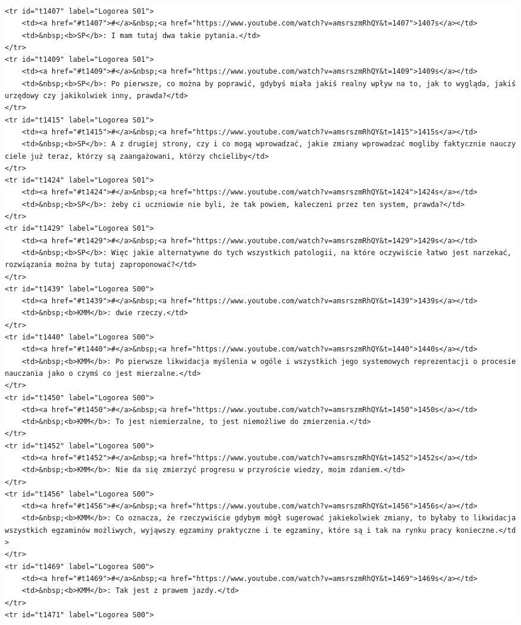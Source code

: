     <tr id="t1407" label="Logorea S01">
        <td><a href="#t1407">#</a>&nbsp;<a href="https://www.youtube.com/watch?v=amsrszmRhQY&t=1407">1407s</a></td>
        <td>&nbsp;<b>SP</b>: I mam tutaj dwa takie pytania.</td>
    </tr>
    <tr id="t1409" label="Logorea S01">
        <td><a href="#t1409">#</a>&nbsp;<a href="https://www.youtube.com/watch?v=amsrszmRhQY&t=1409">1409s</a></td>
        <td>&nbsp;<b>SP</b>: Po pierwsze, co można by poprawić, gdybyś miała jakiś realny wpływ na to, jak to wygląda, jakiś urzędowy czy jakikolwiek inny, prawda?</td>
    </tr>
    <tr id="t1415" label="Logorea S01">
        <td><a href="#t1415">#</a>&nbsp;<a href="https://www.youtube.com/watch?v=amsrszmRhQY&t=1415">1415s</a></td>
        <td>&nbsp;<b>SP</b>: A z drugiej strony, czy i co mogą wprowadzać, jakie zmiany wprowadzać mogliby faktycznie nauczyciele już teraz, którzy są zaangażowani, którzy chcieliby</td>
    </tr>
    <tr id="t1424" label="Logorea S01">
        <td><a href="#t1424">#</a>&nbsp;<a href="https://www.youtube.com/watch?v=amsrszmRhQY&t=1424">1424s</a></td>
        <td>&nbsp;<b>SP</b>: żeby ci uczniowie nie byli, że tak powiem, kaleczeni przez ten system, prawda?</td>
    </tr>
    <tr id="t1429" label="Logorea S01">
        <td><a href="#t1429">#</a>&nbsp;<a href="https://www.youtube.com/watch?v=amsrszmRhQY&t=1429">1429s</a></td>
        <td>&nbsp;<b>SP</b>: Więc jakie alternatywne do tych wszystkich patologii, na które oczywiście łatwo jest narzekać, rozwiązania można by tutaj zaproponować?</td>
    </tr>
    <tr id="t1439" label="Logorea S00">
        <td><a href="#t1439">#</a>&nbsp;<a href="https://www.youtube.com/watch?v=amsrszmRhQY&t=1439">1439s</a></td>
        <td>&nbsp;<b>KMM</b>: dwie rzeczy.</td>
    </tr>
    <tr id="t1440" label="Logorea S00">
        <td><a href="#t1440">#</a>&nbsp;<a href="https://www.youtube.com/watch?v=amsrszmRhQY&t=1440">1440s</a></td>
        <td>&nbsp;<b>KMM</b>: Po pierwsze likwidacja myślenia w ogóle i wszystkich jego systemowych reprezentacji o procesie nauczania jako o czymś co jest mierzalne.</td>
    </tr>
    <tr id="t1450" label="Logorea S00">
        <td><a href="#t1450">#</a>&nbsp;<a href="https://www.youtube.com/watch?v=amsrszmRhQY&t=1450">1450s</a></td>
        <td>&nbsp;<b>KMM</b>: To jest niemierzalne, to jest niemożliwe do zmierzenia.</td>
    </tr>
    <tr id="t1452" label="Logorea S00">
        <td><a href="#t1452">#</a>&nbsp;<a href="https://www.youtube.com/watch?v=amsrszmRhQY&t=1452">1452s</a></td>
        <td>&nbsp;<b>KMM</b>: Nie da się zmierzyć progresu w przyroście wiedzy, moim zdaniem.</td>
    </tr>
    <tr id="t1456" label="Logorea S00">
        <td><a href="#t1456">#</a>&nbsp;<a href="https://www.youtube.com/watch?v=amsrszmRhQY&t=1456">1456s</a></td>
        <td>&nbsp;<b>KMM</b>: Co oznacza, że rzeczywiście gdybym mógł sugerować jakiekolwiek zmiany, to byłaby to likwidacja wszystkich egzaminów możliwych, wyjąwszy egzaminy praktyczne i te egzaminy, które są i tak na rynku pracy konieczne.</td>
    </tr>
    <tr id="t1469" label="Logorea S00">
        <td><a href="#t1469">#</a>&nbsp;<a href="https://www.youtube.com/watch?v=amsrszmRhQY&t=1469">1469s</a></td>
        <td>&nbsp;<b>KMM</b>: Tak jest z prawem jazdy.</td>
    </tr>
    <tr id="t1471" label="Logorea S00">